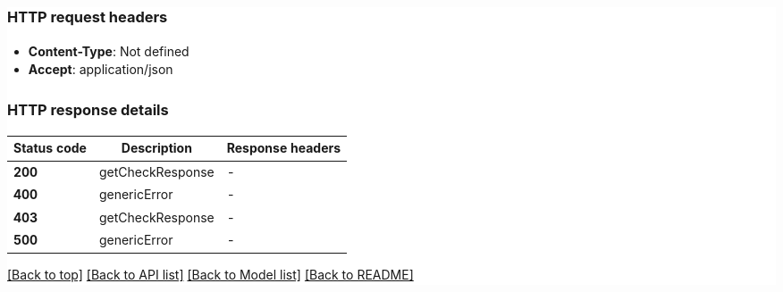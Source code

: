 ### HTTP request headers

 - **Content-Type**: Not defined
 - **Accept**: application/json


### HTTP response details
| Status code | Description | Response headers |
|-------------|-------------|------------------|
**200** | getCheckResponse |  -  |
**400** | genericError |  -  |
**403** | getCheckResponse |  -  |
**500** | genericError |  -  |

[[Back to top]](#) [[Back to API list]](README.md#documentation-for-api-endpoints) [[Back to Model list]](README.md#documentation-for-models) [[Back to README]](README.md)


